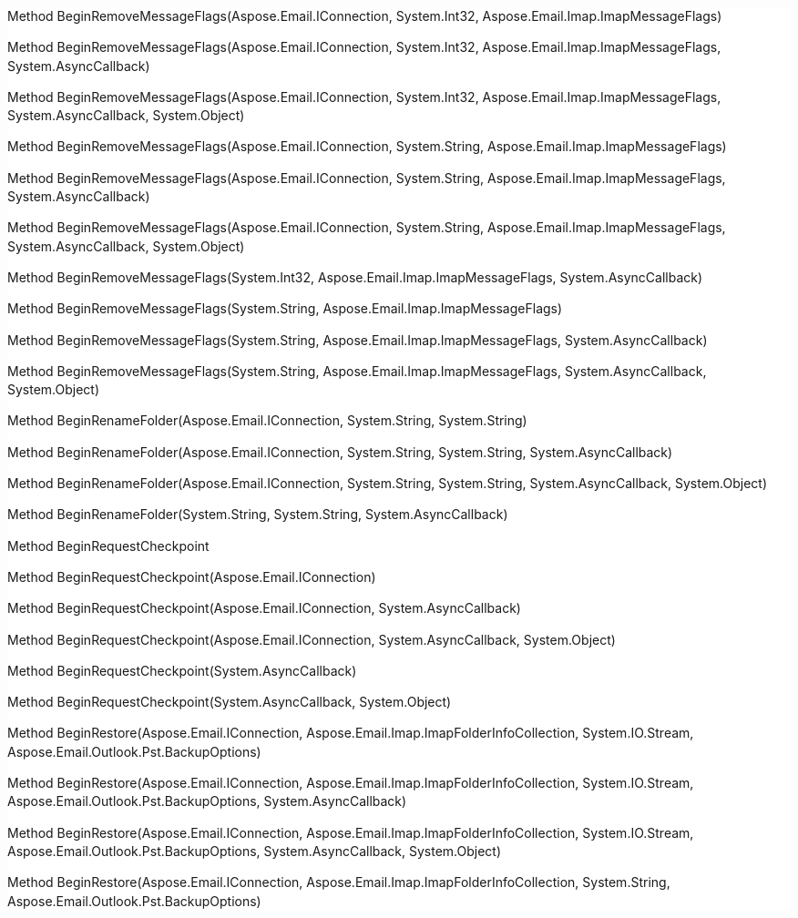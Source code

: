Method BeginRemoveMessageFlags(Aspose.Email.IConnection, System.Int32, Aspose.Email.Imap.ImapMessageFlags)

Method BeginRemoveMessageFlags(Aspose.Email.IConnection, System.Int32, Aspose.Email.Imap.ImapMessageFlags, System.AsyncCallback)

Method BeginRemoveMessageFlags(Aspose.Email.IConnection, System.Int32, Aspose.Email.Imap.ImapMessageFlags, System.AsyncCallback, System.Object)

Method BeginRemoveMessageFlags(Aspose.Email.IConnection, System.String, Aspose.Email.Imap.ImapMessageFlags)

Method BeginRemoveMessageFlags(Aspose.Email.IConnection, System.String, Aspose.Email.Imap.ImapMessageFlags, System.AsyncCallback)

Method BeginRemoveMessageFlags(Aspose.Email.IConnection, System.String, Aspose.Email.Imap.ImapMessageFlags, System.AsyncCallback, System.Object)

Method BeginRemoveMessageFlags(System.Int32, Aspose.Email.Imap.ImapMessageFlags, System.AsyncCallback)

Method BeginRemoveMessageFlags(System.String, Aspose.Email.Imap.ImapMessageFlags)

Method BeginRemoveMessageFlags(System.String, Aspose.Email.Imap.ImapMessageFlags, System.AsyncCallback)

Method BeginRemoveMessageFlags(System.String, Aspose.Email.Imap.ImapMessageFlags, System.AsyncCallback, System.Object)

Method BeginRenameFolder(Aspose.Email.IConnection, System.String, System.String)

Method BeginRenameFolder(Aspose.Email.IConnection, System.String, System.String, System.AsyncCallback)

Method BeginRenameFolder(Aspose.Email.IConnection, System.String, System.String, System.AsyncCallback, System.Object)

Method BeginRenameFolder(System.String, System.String, System.AsyncCallback)

Method BeginRequestCheckpoint

Method BeginRequestCheckpoint(Aspose.Email.IConnection)

Method BeginRequestCheckpoint(Aspose.Email.IConnection, System.AsyncCallback)

Method BeginRequestCheckpoint(Aspose.Email.IConnection, System.AsyncCallback, System.Object)

Method BeginRequestCheckpoint(System.AsyncCallback)

Method BeginRequestCheckpoint(System.AsyncCallback, System.Object)

Method BeginRestore(Aspose.Email.IConnection, Aspose.Email.Imap.ImapFolderInfoCollection, System.IO.Stream, Aspose.Email.Outlook.Pst.BackupOptions)

Method BeginRestore(Aspose.Email.IConnection, Aspose.Email.Imap.ImapFolderInfoCollection, System.IO.Stream, Aspose.Email.Outlook.Pst.BackupOptions, System.AsyncCallback)

Method BeginRestore(Aspose.Email.IConnection, Aspose.Email.Imap.ImapFolderInfoCollection, System.IO.Stream, Aspose.Email.Outlook.Pst.BackupOptions, System.AsyncCallback, System.Object)

Method BeginRestore(Aspose.Email.IConnection, Aspose.Email.Imap.ImapFolderInfoCollection, System.String, Aspose.Email.Outlook.Pst.BackupOptions)
